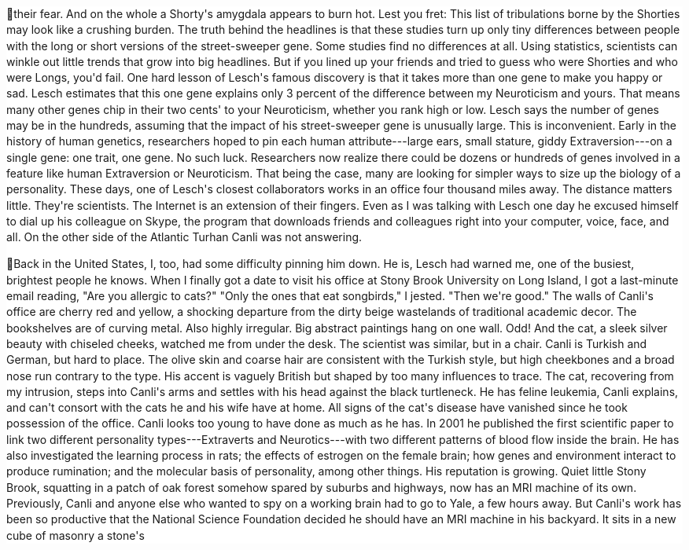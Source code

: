 their fear. And on the whole a Shorty's amygdala appears to burn hot.
Lest you fret: This list of tribulations borne by the Shorties may look
like a crushing burden. The truth behind the headlines is that these
studies turn up only tiny differences between people with the long or
short versions of the street-sweeper gene. Some studies find no
differences at all. Using statistics, scientists can winkle out little
trends that grow into big headlines. But if you lined up your friends
and tried to guess who were Shorties and who were Longs, you'd fail. One
hard lesson of Lesch's famous discovery is that it takes more than one
gene to make you happy or sad. Lesch estimates that this one gene
explains only 3 percent of the difference between my Neuroticism and
yours. That means many other genes chip in their two cents' to your
Neuroticism, whether you rank high or low. Lesch says the number of
genes may be in the hundreds, assuming that the impact of his
street-sweeper gene is unusually large. This is inconvenient. Early in
the history of human genetics, researchers hoped to pin each human
attribute---large ears, small stature, giddy Extraversion---on a single
gene: one trait, one gene. No such luck. Researchers now realize there
could be dozens or hundreds of genes involved in a feature like human
Extraversion or Neuroticism. That being the case, many are looking for
simpler ways to size up the biology of a personality. These days, one of
Lesch's closest collaborators works in an office four thousand miles
away. The distance matters little. They're scientists. The Internet is
an extension of their fingers. Even as I was talking with Lesch one day
he excused himself to dial up his colleague on Skype, the program that
downloads friends and colleagues right into your computer, voice, face,
and all. On the other side of the Atlantic Turhan Canli was not
answering.

Back in the United States, I, too, had some difficulty pinning him down.
He is, Lesch had warned me, one of the busiest, brightest people he
knows. When I finally got a date to visit his office at Stony Brook
University on Long Island, I got a last-minute email reading, "Are you
allergic to cats?" "Only the ones that eat songbirds," I jested. "Then
we're good." The walls of Canli's office are cherry red and yellow, a
shocking departure from the dirty beige wastelands of traditional
academic decor. The bookshelves are of curving metal. Also highly
irregular. Big abstract paintings hang on one wall. Odd! And the cat, a
sleek silver beauty with chiseled cheeks, watched me from under the
desk. The scientist was similar, but in a chair. Canli is Turkish and
German, but hard to place. The olive skin and coarse hair are consistent
with the Turkish style, but high cheekbones and a broad nose run
contrary to the type. His accent is vaguely British but shaped by too
many influences to trace. The cat, recovering from my intrusion, steps
into Canli's arms and settles with his head against the black
turtleneck. He has feline leukemia, Canli explains, and can't consort
with the cats he and his wife have at home. All signs of the cat's
disease have vanished since he took possession of the office. Canli
looks too young to have done as much as he has. In 2001 he published the
first scientific paper to link two different personality
types---Extraverts and Neurotics---with two different patterns of blood
flow inside the brain. He has also investigated the learning process in
rats; the effects of estrogen on the female brain; how genes and
environment interact to produce rumination; and the molecular basis of
personality, among other things. His reputation is growing. Quiet little
Stony Brook, squatting in a patch of oak forest somehow spared by
suburbs and highways, now has an MRI machine of its own. Previously,
Canli and anyone else who wanted to spy on a working brain had to go to
Yale, a few hours away. But Canli's work has been so productive that the
National Science Foundation decided he should have an MRI machine in his
backyard. It sits in a new cube of masonry a stone's
